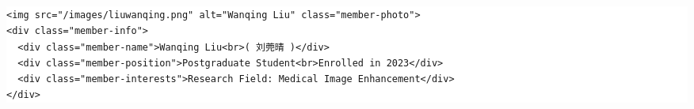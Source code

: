     <img src="/images/liuwanqing.png" alt="Wanqing Liu" class="member-photo">
    <div class="member-info">
      <div class="member-name">Wanqing Liu<br>( 刘莞晴 )</div>
      <div class="member-position">Postgraduate Student<br>Enrolled in 2023</div>
      <div class="member-interests">Research Field: Medical Image Enhancement</div>
    </div>
  </div>
  <div class="member-box">